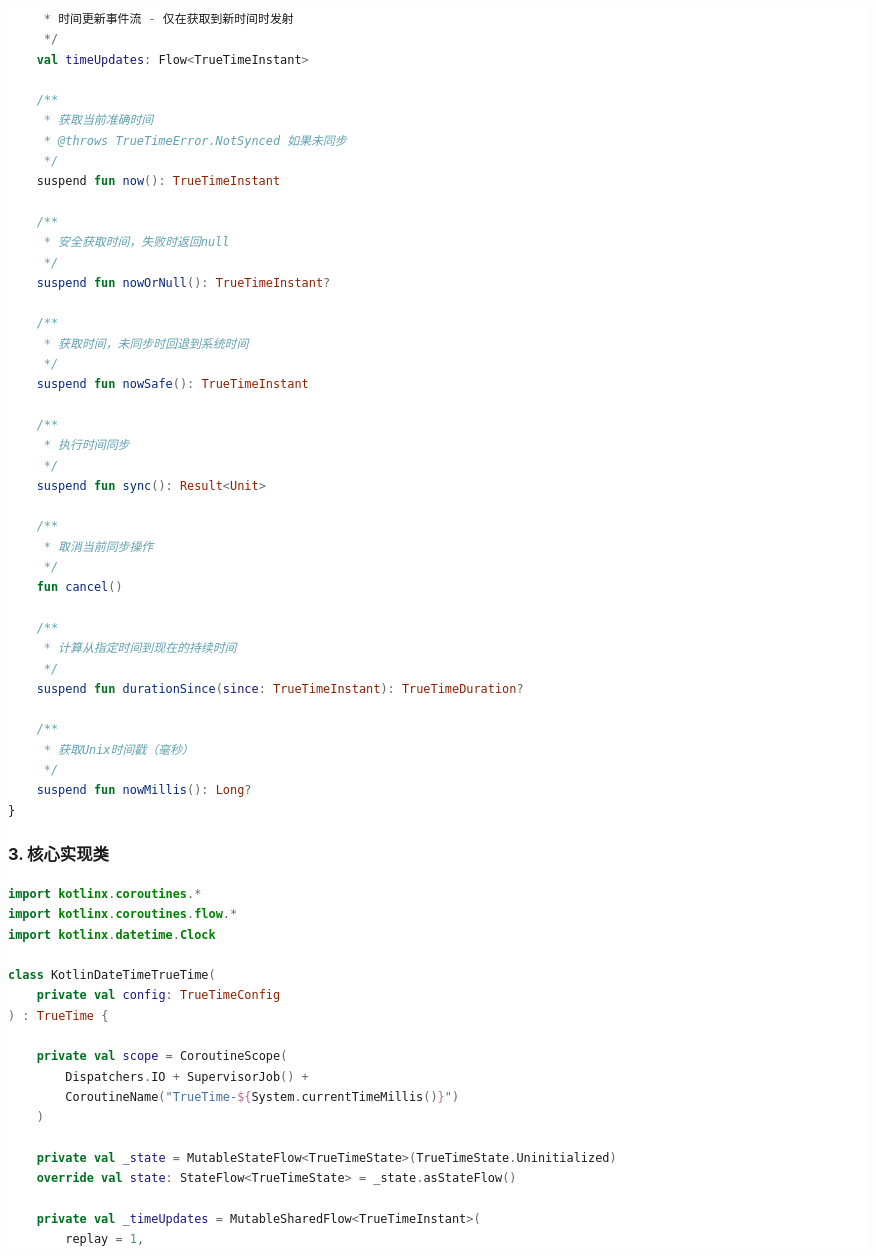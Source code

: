 ```kotlin
     * 时间更新事件流 - 仅在获取到新时间时发射
     */
    val timeUpdates: Flow<TrueTimeInstant>
    
    /**
     * 获取当前准确时间
     * @throws TrueTimeError.NotSynced 如果未同步
     */
    suspend fun now(): TrueTimeInstant
    
    /**
     * 安全获取时间，失败时返回null
     */
    suspend fun nowOrNull(): TrueTimeInstant?
    
    /**
     * 获取时间，未同步时回退到系统时间
     */
    suspend fun nowSafe(): TrueTimeInstant
    
    /**
     * 执行时间同步
     */
    suspend fun sync(): Result<Unit>
    
    /**
     * 取消当前同步操作
     */
    fun cancel()
    
    /**
     * 计算从指定时间到现在的持续时间
     */
    suspend fun durationSince(since: TrueTimeInstant): TrueTimeDuration?
    
    /**
     * 获取Unix时间戳（毫秒）
     */
    suspend fun nowMillis(): Long?
}
```

### 3. 核心实现类

```kotlin
import kotlinx.coroutines.*
import kotlinx.coroutines.flow.*
import kotlinx.datetime.Clock

class KotlinDateTimeTrueTime(
    private val config: TrueTimeConfig
) : TrueTime {
    
    private val scope = CoroutineScope(
        Dispatchers.IO + SupervisorJob() + 
        CoroutineName("TrueTime-${System.currentTimeMillis()}")
    )
    
    private val _state = MutableStateFlow<TrueTimeState>(TrueTimeState.Uninitialized)
    override val state: StateFlow<TrueTimeState> = _state.asStateFlow()
    
    private val _timeUpdates = MutableSharedFlow<TrueTimeInstant>(
        replay = 1,
```